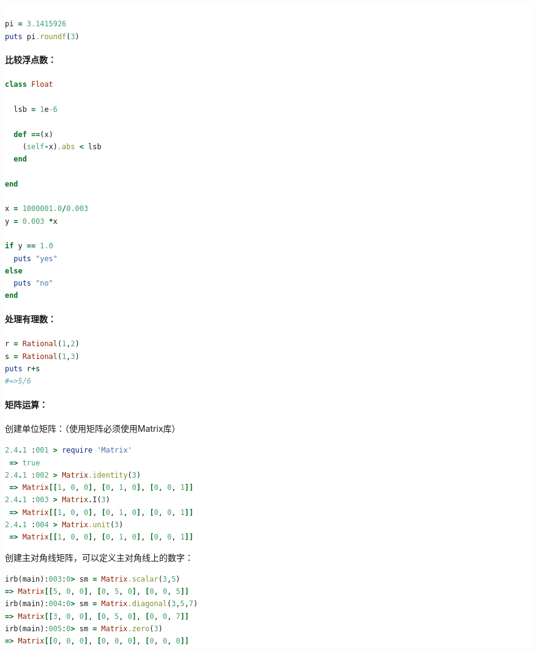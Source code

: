 ```ruby

pi = 3.1415926
puts pi.roundf(3)
```

#### 比较浮点数：
```ruby
class Float
  
  lsb = 1e-6

  def ==(x)
  	(self-x).abs < lsb
  end

end

x = 1000001.0/0.003
y = 0.003 *x

if y == 1.0
  puts "yes"
else
  puts "no"
end
```
#### 处理有理数：

```ruby
r = Rational(1,2)
s = Rational(1,3)
puts r+s
#=>5/6
```

#### 矩阵运算：
创建单位矩阵：（使用矩阵必须使用Matrix库）  
```ruby
2.4.1 :001 > require 'Matrix'
 => true 
2.4.1 :002 > Matrix.identity(3)
 => Matrix[[1, 0, 0], [0, 1, 0], [0, 0, 1]] 
2.4.1 :003 > Matrix.I(3)
 => Matrix[[1, 0, 0], [0, 1, 0], [0, 0, 1]] 
2.4.1 :004 > Matrix.unit(3)
 => Matrix[[1, 0, 0], [0, 1, 0], [0, 0, 1]] 
```

创建主对角线矩阵，可以定义主对角线上的数字：  
```ruby
irb(main):003:0> sm = Matrix.scalar(3,5)
=> Matrix[[5, 0, 0], [0, 5, 0], [0, 0, 5]]
irb(main):004:0> sm = Matrix.diagonal(3,5,7)
=> Matrix[[3, 0, 0], [0, 5, 0], [0, 0, 7]]
irb(main):005:0> sm = Matrix.zero(3)
=> Matrix[[0, 0, 0], [0, 0, 0], [0, 0, 0]]
```
